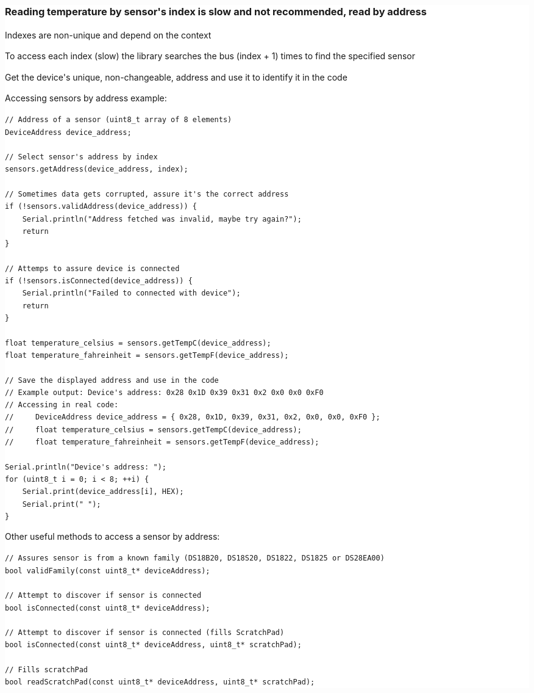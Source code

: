 ### Reading temperature by sensor's index is slow and not recommended, read by address

Indexes are non-unique and depend on the context

To access each index (slow) the library searches the bus (index + 1) times to find the specified sensor

Get the device's unique, non-changeable, address and use it to identify it in the code

Accessing sensors by address example:

    // Address of a sensor (uint8_t array of 8 elements)
    DeviceAddress device_address;

    // Select sensor's address by index
    sensors.getAddress(device_address, index);

    // Sometimes data gets corrupted, assure it's the correct address
    if (!sensors.validAddress(device_address)) {
        Serial.println("Address fetched was invalid, maybe try again?");
        return
    }

    // Attemps to assure device is connected
    if (!sensors.isConnected(device_address)) {
        Serial.println("Failed to connected with device");
        return
    }

    float temperature_celsius = sensors.getTempC(device_address);
    float temperature_fahreinheit = sensors.getTempF(device_address);

    // Save the displayed address and use in the code
    // Example output: Device's address: 0x28 0x1D 0x39 0x31 0x2 0x0 0x0 0xF0
    // Accessing in real code:
    //     DeviceAddress device_address = { 0x28, 0x1D, 0x39, 0x31, 0x2, 0x0, 0x0, 0xF0 };
    //     float temperature_celsius = sensors.getTempC(device_address);
    //     float temperature_fahreinheit = sensors.getTempF(device_address);

    Serial.println("Device's address: ");
    for (uint8_t i = 0; i < 8; ++i) {
        Serial.print(device_address[i], HEX);
        Serial.print(" ");
    }

Other useful methods to access a sensor by address:

    // Assures sensor is from a known family (DS18B20, DS18S20, DS1822, DS1825 or DS28EA00)
    bool validFamily(const uint8_t* deviceAddress);

    // Attempt to discover if sensor is connected
    bool isConnected(const uint8_t* deviceAddress);

    // Attempt to discover if sensor is connected (fills ScratchPad)
    bool isConnected(const uint8_t* deviceAddress, uint8_t* scratchPad);

    // Fills scratchPad
    bool readScratchPad(const uint8_t* deviceAddress, uint8_t* scratchPad);
